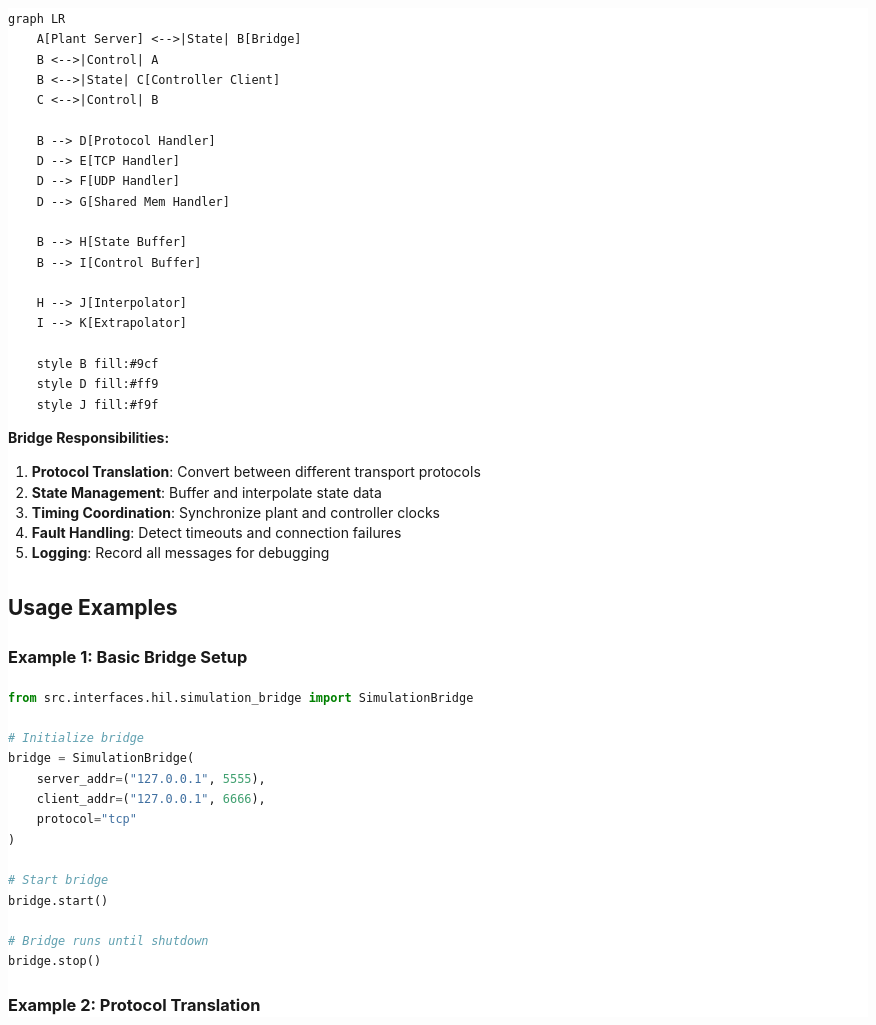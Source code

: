 ```{mermaid}
graph LR
    A[Plant Server] <-->|State| B[Bridge]
    B <-->|Control| A
    B <-->|State| C[Controller Client]
    C <-->|Control| B

    B --> D[Protocol Handler]
    D --> E[TCP Handler]
    D --> F[UDP Handler]
    D --> G[Shared Mem Handler]

    B --> H[State Buffer]
    B --> I[Control Buffer]

    H --> J[Interpolator]
    I --> K[Extrapolator]

    style B fill:#9cf
    style D fill:#ff9
    style J fill:#f9f
```

**Bridge Responsibilities:**
1. **Protocol Translation**: Convert between different transport protocols
2. **State Management**: Buffer and interpolate state data
3. **Timing Coordination**: Synchronize plant and controller clocks
4. **Fault Handling**: Detect timeouts and connection failures
5. **Logging**: Record all messages for debugging

## Usage Examples

### Example 1: Basic Bridge Setup

```python
from src.interfaces.hil.simulation_bridge import SimulationBridge

# Initialize bridge
bridge = SimulationBridge(
    server_addr=("127.0.0.1", 5555),
    client_addr=("127.0.0.1", 6666),
    protocol="tcp"
)

# Start bridge
bridge.start()

# Bridge runs until shutdown
bridge.stop()
```

### Example 2: Protocol Translation

